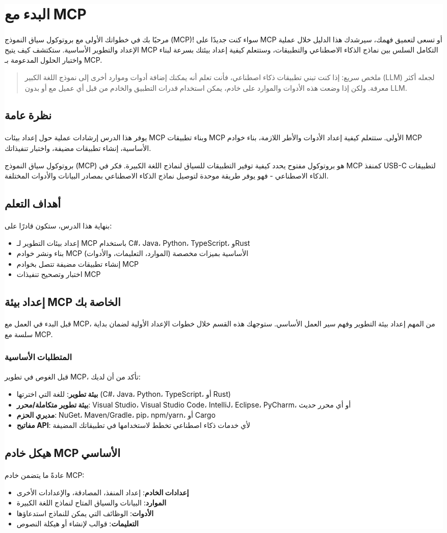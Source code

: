 
# البدء مع MCP

مرحبًا بك في خطواتك الأولى مع بروتوكول سياق النموذج (MCP)! سواء كنت جديدًا على MCP أو تسعى لتعميق فهمك، سيرشدك هذا الدليل خلال عملية الإعداد والتطوير الأساسية. ستكتشف كيف يتيح MCP التكامل السلس بين نماذج الذكاء الاصطناعي والتطبيقات، وستتعلم كيفية إعداد بيئتك بسرعة لبناء واختبار الحلول المدعومة بـ MCP.

> ملخص سريع: إذا كنت تبني تطبيقات ذكاء اصطناعي، فأنت تعلم أنه يمكنك إضافة أدوات وموارد أخرى إلى نموذج اللغة الكبير (LLM) لجعله أكثر معرفة. ولكن إذا وضعت هذه الأدوات والموارد على خادم، يمكن استخدام قدرات التطبيق والخادم من قبل أي عميل مع أو بدون LLM.

## نظرة عامة

يوفر هذا الدرس إرشادات عملية حول إعداد بيئات MCP وبناء تطبيقات MCP الأولى. ستتعلم كيفية إعداد الأدوات والأطر اللازمة، بناء خوادم MCP الأساسية، إنشاء تطبيقات مضيفة، واختبار تنفيذاتك.

بروتوكول سياق النموذج (MCP) هو بروتوكول مفتوح يحدد كيفية توفير التطبيقات للسياق لنماذج اللغة الكبيرة. فكر في MCP كمنفذ USB-C لتطبيقات الذكاء الاصطناعي - فهو يوفر طريقة موحدة لتوصيل نماذج الذكاء الاصطناعي بمصادر البيانات والأدوات المختلفة.

## أهداف التعلم

بنهاية هذا الدرس، ستكون قادرًا على:

- إعداد بيئات التطوير لـ MCP باستخدام C#، Java، Python، TypeScript، وRust
- بناء ونشر خوادم MCP الأساسية بميزات مخصصة (الموارد، التعليمات، والأدوات)
- إنشاء تطبيقات مضيفة تتصل بخوادم MCP
- اختبار وتصحيح تنفيذات MCP

## إعداد بيئة MCP الخاصة بك

قبل البدء في العمل مع MCP، من المهم إعداد بيئة التطوير وفهم سير العمل الأساسي. ستوجهك هذه القسم خلال خطوات الإعداد الأولية لضمان بداية سلسة مع MCP.

### المتطلبات الأساسية

قبل الغوص في تطوير MCP، تأكد من أن لديك:

- **بيئة تطوير**: للغة التي اخترتها (C#، Java، Python، TypeScript، أو Rust)
- **بيئة تطوير متكاملة/محرر**: Visual Studio، Visual Studio Code، IntelliJ، Eclipse، PyCharm، أو أي محرر حديث
- **مديري الحزم**: NuGet، Maven/Gradle، pip، npm/yarn، أو Cargo
- **مفاتيح API**: لأي خدمات ذكاء اصطناعي تخطط لاستخدامها في تطبيقاتك المضيفة

## هيكل خادم MCP الأساسي

عادةً ما يتضمن خادم MCP:

- **إعدادات الخادم**: إعداد المنفذ، المصادقة، والإعدادات الأخرى
- **الموارد**: البيانات والسياق المتاح لنماذج اللغة الكبيرة
- **الأدوات**: الوظائف التي يمكن للنماذج استدعاؤها
- **التعليمات**: قوالب لإنشاء أو هيكلة النصوص
